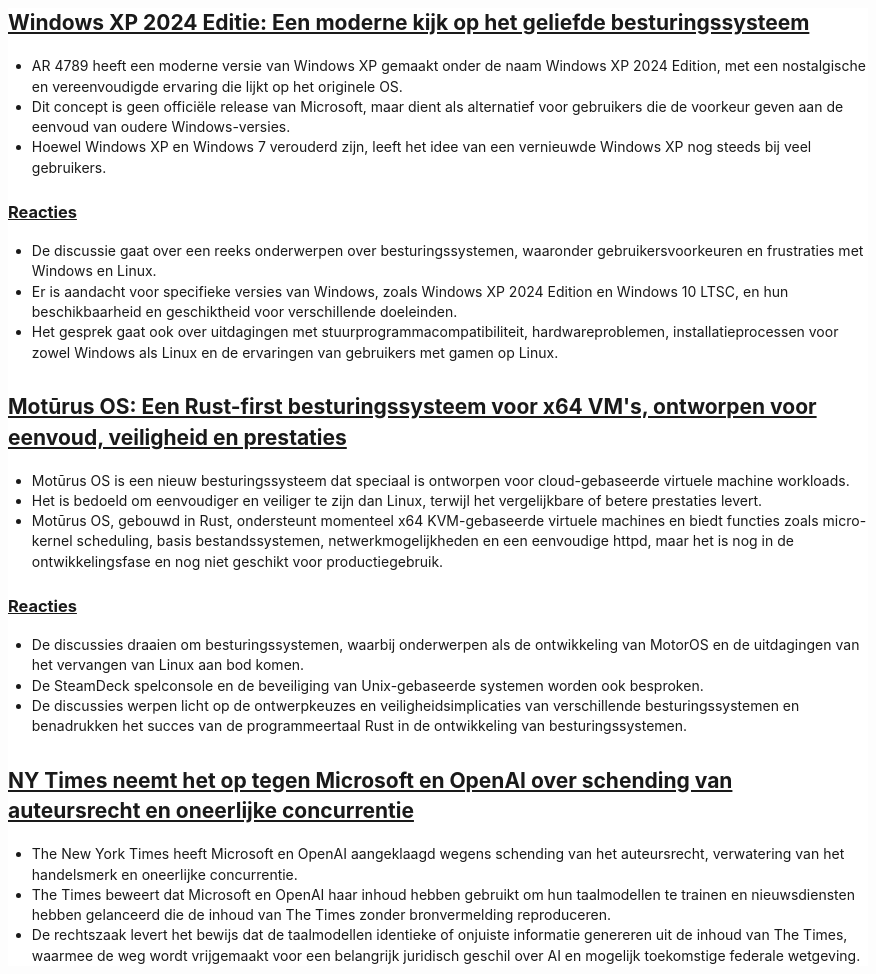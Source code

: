 ## [Windows XP 2024 Editie: Een moderne kijk op het geliefde besturingssysteem](https://overclock3d.net/news/software/windows-xp-2024-edition-is-everything-i-want-from-a-new-os/)

- AR 4789 heeft een moderne versie van Windows XP gemaakt onder de naam Windows XP 2024 Edition, met een nostalgische en vereenvoudigde ervaring die lijkt op het originele OS.
- Dit concept is geen officiële release van Microsoft, maar dient als alternatief voor gebruikers die de voorkeur geven aan de eenvoud van oudere Windows-versies.
- Hoewel Windows XP en Windows 7 verouderd zijn, leeft het idee van een vernieuwde Windows XP nog steeds bij veel gebruikers.

### [Reacties](https://news.ycombinator.com/item?id=38903314)

- De discussie gaat over een reeks onderwerpen over besturingssystemen, waaronder gebruikersvoorkeuren en frustraties met Windows en Linux.
- Er is aandacht voor specifieke versies van Windows, zoals Windows XP 2024 Edition en Windows 10 LTSC, en hun beschikbaarheid en geschiktheid voor verschillende doeleinden.
- Het gesprek gaat ook over uitdagingen met stuurprogrammacompatibiliteit, hardwareproblemen, installatieprocessen voor zowel Windows als Linux en de ervaringen van gebruikers met gamen op Linux.

## [Motūrus OS: Een Rust-first besturingssysteem voor x64 VM's, ontworpen voor eenvoud, veiligheid en prestaties](https://github.com/moturus/motor-os)

- Motūrus OS is een nieuw besturingssysteem dat speciaal is ontworpen voor cloud-gebaseerde virtuele machine workloads.
- Het is bedoeld om eenvoudiger en veiliger te zijn dan Linux, terwijl het vergelijkbare of betere prestaties levert.
- Motūrus OS, gebouwd in Rust, ondersteunt momenteel x64 KVM-gebaseerde virtuele machines en biedt functies zoals micro-kernel scheduling, basis bestandssystemen, netwerkmogelijkheden en een eenvoudige httpd, maar het is nog in de ontwikkelingsfase en nog niet geschikt voor productiegebruik.

### [Reacties](https://news.ycombinator.com/item?id=38907568)

- De discussies draaien om besturingssystemen, waarbij onderwerpen als de ontwikkeling van MotorOS en de uitdagingen van het vervangen van Linux aan bod komen.
- De SteamDeck spelconsole en de beveiliging van Unix-gebaseerde systemen worden ook besproken.
- De discussies werpen licht op de ontwerpkeuzes en veiligheidsimplicaties van verschillende besturingssystemen en benadrukken het succes van de programmeertaal Rust in de ontwikkeling van besturingssystemen.

## [NY Times neemt het op tegen Microsoft en OpenAI over schending van auteursrecht en oneerlijke concurrentie](https://katedowninglaw.com/2024/01/06/the-new-york-times-launches-a-very-strong-case-against-microsoft-and-openai/)

- The New York Times heeft Microsoft en OpenAI aangeklaagd wegens schending van het auteursrecht, verwatering van het handelsmerk en oneerlijke concurrentie.
- The Times beweert dat Microsoft en OpenAI haar inhoud hebben gebruikt om hun taalmodellen te trainen en nieuwsdiensten hebben gelanceerd die de inhoud van The Times zonder bronvermelding reproduceren.
- De rechtszaak levert het bewijs dat de taalmodellen identieke of onjuiste informatie genereren uit de inhoud van The Times, waarmee de weg wordt vrijgemaakt voor een belangrijk juridisch geschil over AI en mogelijk toekomstige federale wetgeving.
